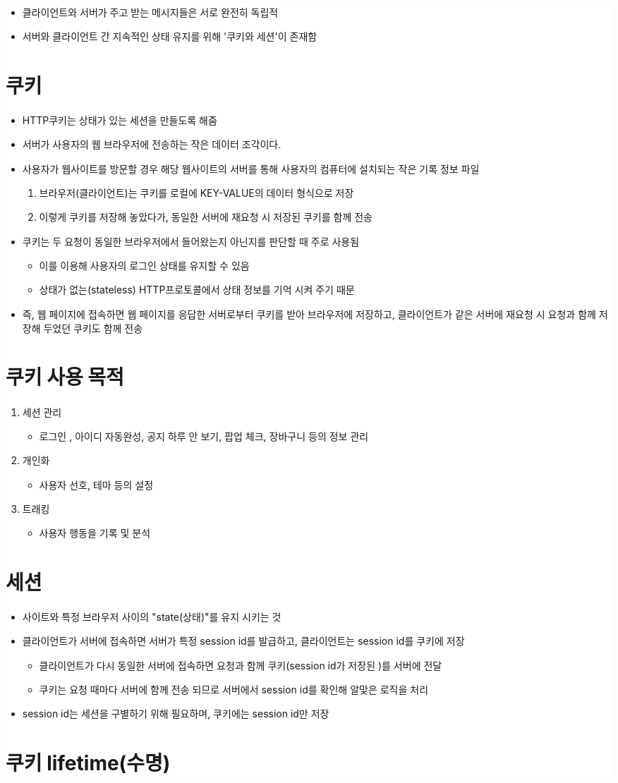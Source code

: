    - 클라이언트와 서버가 주고 받는 메시지들은 서로 완전히 독립적



- 서버와 클라이언트 간 지속적인 상태 유지를 위해 '쿠키와 세션'이 존재함





# 쿠키

- HTTP쿠키는 상태가 있는 세션을 만들도록 해줌

- 서버가 사용자의 웹 브라우저에 전송하는 작은 데이터 조각이다.

- 사용자가 웹사이트를 방문할 경우 해당 웹사이트의 서버를 통해 사용자의 컴퓨터에 설치되는 작은 기록 정보 파일
  
  1. 브라우저(클라이언트)는 쿠키를 로컬에 KEY-VALUE의 데이터 형식으로 저장
  
  2. 이렇게 쿠키를 저장해 놓았다가, 동일한 서버에 재요청 시 저장된 쿠키를 함께 전송

- 쿠키는 두 요청이 동일한 브라우저에서 들어왔는지 아닌지를 판단할 때 주로 사용됨
  
  - 이를 이용해 사용자의 로그인 상태를 유지할 수 있음
  
  - 상태가 없는(stateless) HTTP프로토콜에서 상태 정보를 기억 시켜 주기 때문

- 즉, 웹 페이지에 접속하면 웹 페이지를 응답한 서버로부터 쿠키를 받아 브라우저에 저장하고, 클라이언트가 같은 서버에 재요청 시 요청과 함께 저장해 두었던 쿠키도 함께 전송



# 쿠키 사용 목적

1. 세션 관리
   
   - 로그인 , 아이디 자동완성, 공지 하루 안 보기, 팝업 체크, 장바구니 등의 정보 관리

2. 개인화
   
   - 사용자 선호, 테마 등의 설정

3. 트래킹
   
   - 사용자 행동을 기록 및 분석



# 세션

- 사이트와 특정 브라우저 사이의 "state(상태)"를 유지 시키는 것

- 클라이언트가 서버에 접속하면 서버가 특정 session id를 발급하고, 클라이언트는 session id를 쿠키에 저장
  
  - 클라이언트가 다시 동일한 서버에 접속하면 요청과 함께 쿠키(session id가 저장된 )를 서버에 전달
  
  - 쿠키는 요청 때마다 서버에 함께 전송 되므로 서버에서 session id를 확인해 알맞은 로직을 처리

- session id는 세션을 구별하기 위해 필요하며, 쿠키에는 session id만 저장



# 쿠키 lifetime(수명)

